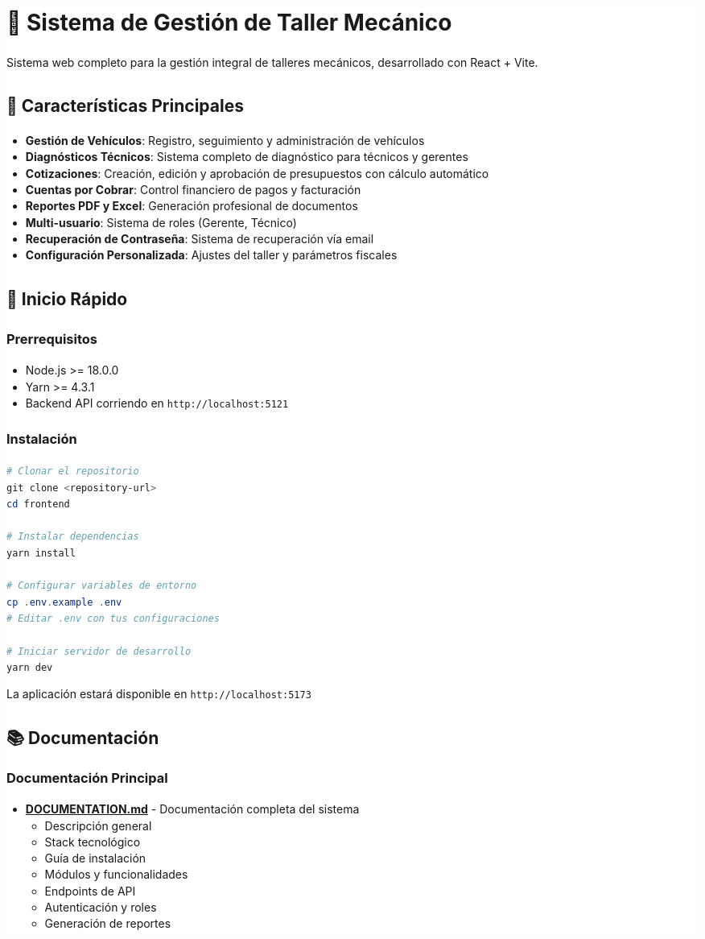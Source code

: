 # 🚗 Sistema de Gestión de Taller Mecánico

Sistema web completo para la gestión integral de talleres mecánicos, desarrollado con React + Vite.

## 🌟 Características Principales

- **Gestión de Vehículos**: Registro, seguimiento y administración de vehículos
- **Diagnósticos Técnicos**: Sistema completo de diagnóstico para técnicos y gerentes
- **Cotizaciones**: Creación, edición y aprobación de presupuestos con cálculo automático
- **Cuentas por Cobrar**: Control financiero de pagos y facturación
- **Reportes PDF y Excel**: Generación profesional de documentos
- **Multi-usuario**: Sistema de roles (Gerente, Técnico)
- **Recuperación de Contraseña**: Sistema de recuperación vía email
- **Configuración Personalizada**: Ajustes del taller y parámetros fiscales

## 🚀 Inicio Rápido

### Prerrequisitos

- Node.js >= 18.0.0
- Yarn >= 4.3.1
- Backend API corriendo en `http://localhost:5121`

### Instalación

```powershell
# Clonar el repositorio
git clone <repository-url>
cd frontend

# Instalar dependencias
yarn install

# Configurar variables de entorno
cp .env.example .env
# Editar .env con tus configuraciones

# Iniciar servidor de desarrollo
yarn dev
```

La aplicación estará disponible en `http://localhost:5173`

## 📚 Documentación

### Documentación Principal

- **[DOCUMENTATION.md](./DOCUMENTATION.md)** - Documentación completa del sistema
  - Descripción general
  - Stack tecnológico
  - Guía de instalación
  - Módulos y funcionalidades
  - Endpoints de API
  - Autenticación y roles
  - Generación de reportes
